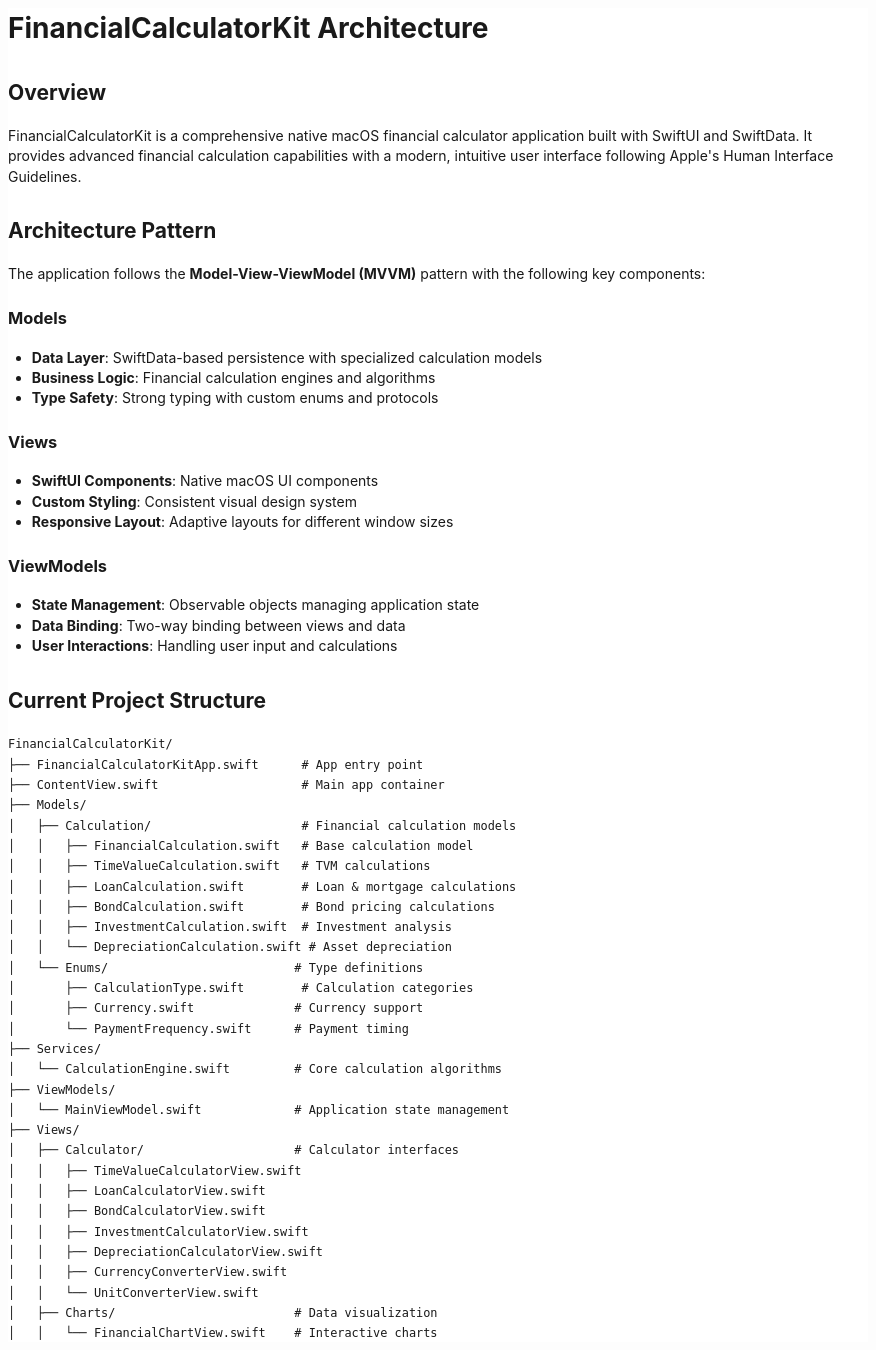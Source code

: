 # FinancialCalculatorKit Architecture

## Overview

FinancialCalculatorKit is a comprehensive native macOS financial calculator application built with SwiftUI and SwiftData. It provides advanced financial calculation capabilities with a modern, intuitive user interface following Apple's Human Interface Guidelines.

## Architecture Pattern

The application follows the **Model-View-ViewModel (MVVM)** pattern with the following key components:

### Models
- **Data Layer**: SwiftData-based persistence with specialized calculation models
- **Business Logic**: Financial calculation engines and algorithms
- **Type Safety**: Strong typing with custom enums and protocols

### Views
- **SwiftUI Components**: Native macOS UI components
- **Custom Styling**: Consistent visual design system
- **Responsive Layout**: Adaptive layouts for different window sizes

### ViewModels
- **State Management**: Observable objects managing application state
- **Data Binding**: Two-way binding between views and data
- **User Interactions**: Handling user input and calculations

## Current Project Structure

```
FinancialCalculatorKit/
├── FinancialCalculatorKitApp.swift      # App entry point
├── ContentView.swift                    # Main app container
├── Models/
│   ├── Calculation/                     # Financial calculation models
│   │   ├── FinancialCalculation.swift   # Base calculation model
│   │   ├── TimeValueCalculation.swift   # TVM calculations
│   │   ├── LoanCalculation.swift        # Loan & mortgage calculations
│   │   ├── BondCalculation.swift        # Bond pricing calculations
│   │   ├── InvestmentCalculation.swift  # Investment analysis
│   │   └── DepreciationCalculation.swift # Asset depreciation
│   └── Enums/                          # Type definitions
│       ├── CalculationType.swift        # Calculation categories
│       ├── Currency.swift              # Currency support
│       └── PaymentFrequency.swift      # Payment timing
├── Services/
│   └── CalculationEngine.swift         # Core calculation algorithms
├── ViewModels/
│   └── MainViewModel.swift             # Application state management
├── Views/
│   ├── Calculator/                     # Calculator interfaces
│   │   ├── TimeValueCalculatorView.swift
│   │   ├── LoanCalculatorView.swift
│   │   ├── BondCalculatorView.swift
│   │   ├── InvestmentCalculatorView.swift
│   │   ├── DepreciationCalculatorView.swift
│   │   ├── CurrencyConverterView.swift
│   │   └── UnitConverterView.swift
│   ├── Charts/                         # Data visualization
│   │   └── FinancialChartView.swift    # Interactive charts
```